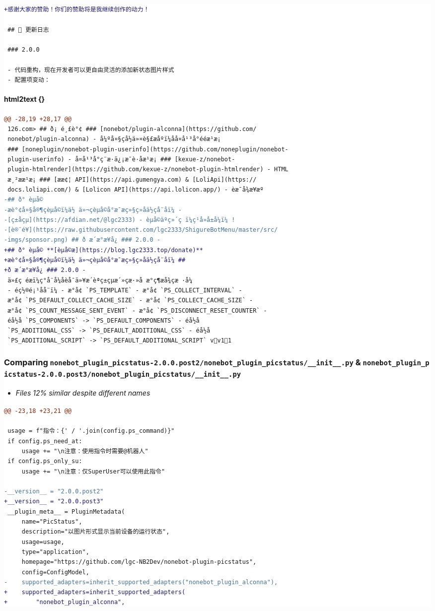 ```diff
+感谢大家的赞助！你们的赞助将是我继续创作的动力！
 
 ## 📝 更新日志
 
 ### 2.0.0
 
 - 代码重构，现在开发者可以更自由灵活的添加新状态图片样式
 - 配置项变动：
```

#### html2text {}

```diff
@@ -28,19 +28,17 @@
 126.com> ## ð¡ é¸£è°¢ ### [nonebot/plugin-alconna](https://github.com/
 nonebot/plugin-alconna) - å¼ºå¤§çå½ä»¤è§£æåºï¼åå¤å¹³å°ééæ¹æ¡
 ### [noneplugin/nonebot-plugin-userinfo](https://github.com/noneplugin/nonebot-
 plugin-userinfo) - å¤å¹³å°ç¨æ·ä¿¡æ¯è·åæ¹æ¡ ### [kexue-z/nonebot-
 plugin-htmlrender](https://github.com/kexue-z/nonebot-plugin-htmlrender) - HTML
 æ¸²ææ¹æ¡ ### [ææ¢¦ API](https://api.gumengya.com) & [LoliApi](https://
 docs.loliapi.com/) & [Lolicon API](https://api.lolicon.app/) - èæ¯å¾æ¥æº
-## ð° èµå©
-æè°¢å¤§å®¶çèµå©ï¼ä½ ä»¬çèµå©å°æ¯æç»§ç»­åä½çå¨åï¼ -
-[ç±åçµ](https://afdian.net/@lgc2333) - èµå©äºç»´ç ï¼ç¹å»å±å¼ï¼ !
-[è®¨é¥­](https://raw.githubusercontent.com/lgc2333/ShigureBotMenu/master/src/
-imgs/sponsor.png) ## ð æ´æ°æ¥å¿ ### 2.0.0 -
+## ð° èµå© **[èµå©æ](https://blog.lgc2333.top/donate)**
+æè°¢å¤§å®¶çèµå©ï¼ä½ ä»¬çèµå©å°æ¯æç»§ç»­åä½çå¨åï¼ ##
+ð æ´æ°æ¥å¿ ### 2.0.0 -
 ä»£ç éæï¼ç°å¨å¼åèå¯ä»¥æ´èªç±çµæ´»çæ·»å æ°ç¶æå¾çæ ·å¼
 - éç½®é¡¹åå¨ï¼ - æ°å¢ `PS_TEMPLATE` - æ°å¢ `PS_COLLECT_INTERVAL` -
 æ°å¢ `PS_DEFAULT_COLLECT_CACHE_SIZE` - æ°å¢ `PS_COLLECT_CACHE_SIZE` -
 æ°å¢ `PS_COUNT_MESSAGE_SENT_EVENT` - æ°å¢ `PS_DISCONNECT_RESET_COUNTER` -
 éå½å `PS_COMPONENTS` -> `PS_DEFAULT_COMPONENTS` - éå½å
 `PS_ADDITIONAL_CSS` -> `PS_DEFAULT_ADDITIONAL_CSS` - éå½å
 `PS_ADDITIONAL_SCRIPT` -> `PS_DEFAULT_ADDITIONAL_SCRIPT` vv11
```

### Comparing `nonebot_plugin_picstatus-2.0.0.post2/nonebot_plugin_picstatus/__init__.py` & `nonebot_plugin_picstatus-2.0.0.post3/nonebot_plugin_picstatus/__init__.py`

 * *Files 12% similar despite different names*

```diff
@@ -23,18 +23,21 @@
 
 usage = f"指令：{' / '.join(config.ps_command)}"
 if config.ps_need_at:
     usage += "\n注意：使用指令时需要@机器人"
 if config.ps_only_su:
     usage += "\n注意：仅SuperUser可以使用此指令"
 
-__version__ = "2.0.0.post2"
+__version__ = "2.0.0.post3"
 __plugin_meta__ = PluginMetadata(
     name="PicStatus",
     description="以图片形式显示当前设备的运行状态",
     usage=usage,
     type="application",
     homepage="https://github.com/lgc-NB2Dev/nonebot-plugin-picstatus",
     config=ConfigModel,
-    supported_adapters=inherit_supported_adapters("nonebot_plugin_alconna"),
+    supported_adapters=inherit_supported_adapters(
+        "nonebot_plugin_alconna",
```